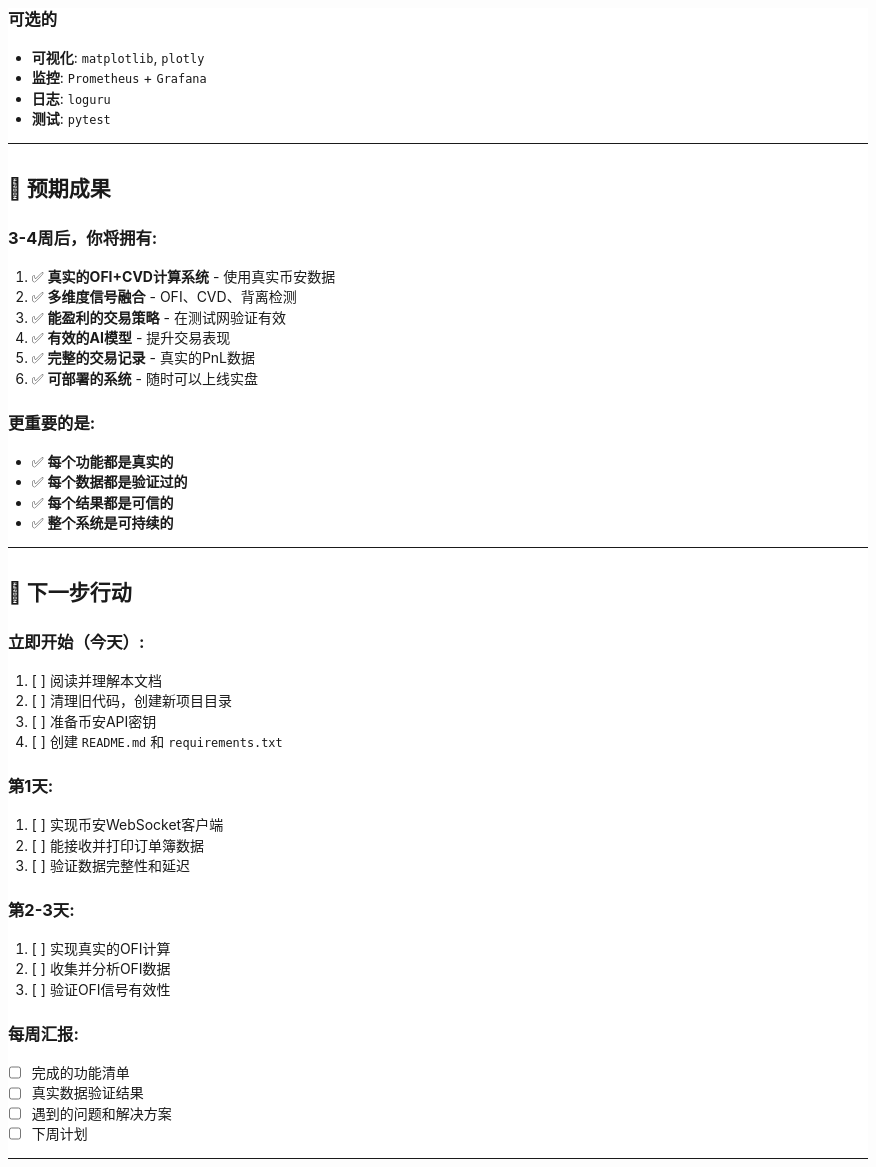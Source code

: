 ### **可选的**
- **可视化**: `matplotlib`, `plotly`
- **监控**: `Prometheus` + `Grafana`
- **日志**: `loguru`
- **测试**: `pytest`

---

## 🎉 **预期成果**

### **3-4周后，你将拥有**:
1. ✅ **真实的OFI+CVD计算系统** - 使用真实币安数据
2. ✅ **多维度信号融合** - OFI、CVD、背离检测
3. ✅ **能盈利的交易策略** - 在测试网验证有效
4. ✅ **有效的AI模型** - 提升交易表现
5. ✅ **完整的交易记录** - 真实的PnL数据
6. ✅ **可部署的系统** - 随时可以上线实盘

### **更重要的是**:
- ✅ **每个功能都是真实的**
- ✅ **每个数据都是验证过的**
- ✅ **每个结果都是可信的**
- ✅ **整个系统是可持续的**

---

## 🚀 **下一步行动**

### **立即开始（今天）**:
1. [ ] 阅读并理解本文档
2. [ ] 清理旧代码，创建新项目目录
3. [ ] 准备币安API密钥
4. [ ] 创建 `README.md` 和 `requirements.txt`

### **第1天**:
1. [ ] 实现币安WebSocket客户端
2. [ ] 能接收并打印订单簿数据
3. [ ] 验证数据完整性和延迟

### **第2-3天**:
1. [ ] 实现真实的OFI计算
2. [ ] 收集并分析OFI数据
3. [ ] 验证OFI信号有效性

### **每周汇报**:
- [ ] 完成的功能清单
- [ ] 真实数据验证结果
- [ ] 遇到的问题和解决方案
- [ ] 下周计划

---